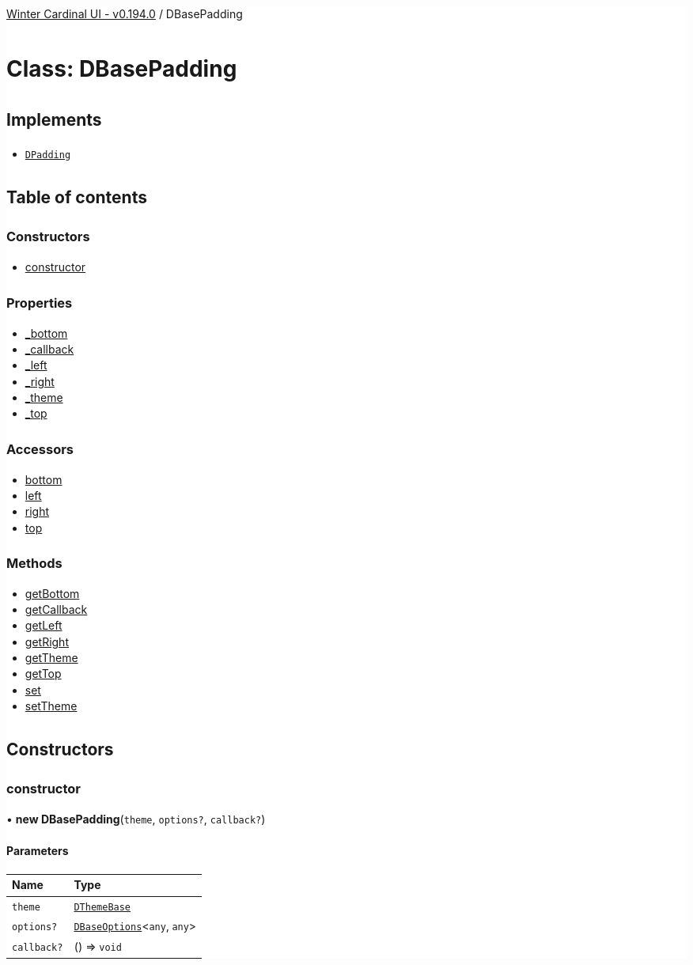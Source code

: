 [Winter Cardinal UI - v0.194.0](../index.md) / DBasePadding

# Class: DBasePadding

## Implements

- [`DPadding`](../interfaces/DPadding.md)

## Table of contents

### Constructors

- [constructor](DBasePadding.md#constructor)

### Properties

- [\_bottom](DBasePadding.md#_bottom)
- [\_callback](DBasePadding.md#_callback)
- [\_left](DBasePadding.md#_left)
- [\_right](DBasePadding.md#_right)
- [\_theme](DBasePadding.md#_theme)
- [\_top](DBasePadding.md#_top)

### Accessors

- [bottom](DBasePadding.md#bottom)
- [left](DBasePadding.md#left)
- [right](DBasePadding.md#right)
- [top](DBasePadding.md#top)

### Methods

- [getBottom](DBasePadding.md#getbottom)
- [getCallback](DBasePadding.md#getcallback)
- [getLeft](DBasePadding.md#getleft)
- [getRight](DBasePadding.md#getright)
- [getTheme](DBasePadding.md#gettheme)
- [getTop](DBasePadding.md#gettop)
- [set](DBasePadding.md#set)
- [setTheme](DBasePadding.md#settheme)

## Constructors

### constructor

• **new DBasePadding**(`theme`, `options?`, `callback?`)

#### Parameters

| Name | Type |
| :------ | :------ |
| `theme` | [`DThemeBase`](../interfaces/DThemeBase.md) |
| `options?` | [`DBaseOptions`](../interfaces/DBaseOptions.md)<`any`, `any`\> |
| `callback?` | () => `void` |
